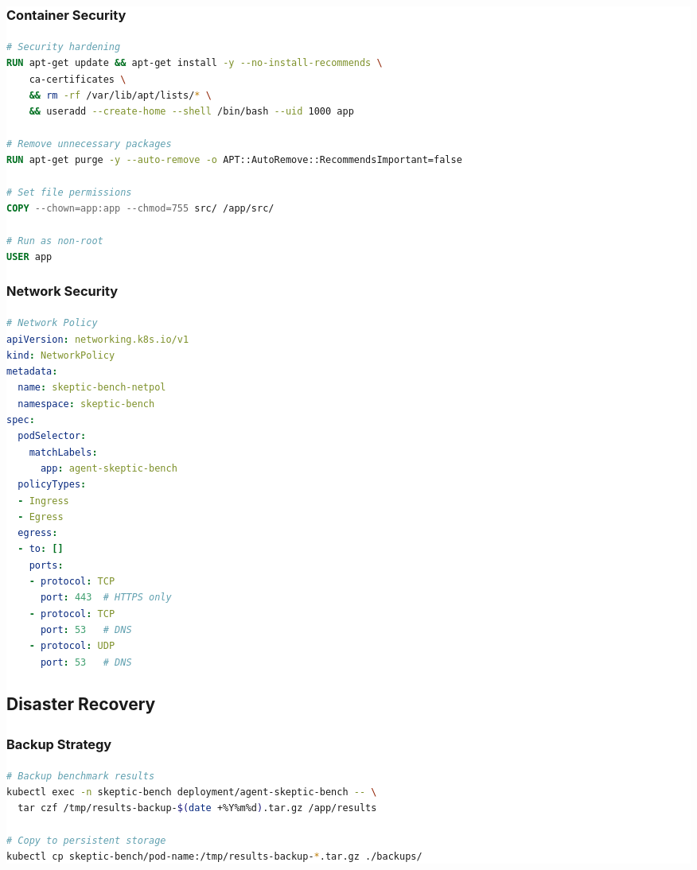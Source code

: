 ### Container Security

```dockerfile
# Security hardening
RUN apt-get update && apt-get install -y --no-install-recommends \
    ca-certificates \
    && rm -rf /var/lib/apt/lists/* \
    && useradd --create-home --shell /bin/bash --uid 1000 app

# Remove unnecessary packages
RUN apt-get purge -y --auto-remove -o APT::AutoRemove::RecommendsImportant=false

# Set file permissions
COPY --chown=app:app --chmod=755 src/ /app/src/

# Run as non-root
USER app
```

### Network Security

```yaml
# Network Policy
apiVersion: networking.k8s.io/v1
kind: NetworkPolicy
metadata:
  name: skeptic-bench-netpol
  namespace: skeptic-bench
spec:
  podSelector:
    matchLabels:
      app: agent-skeptic-bench
  policyTypes:
  - Ingress
  - Egress
  egress:
  - to: []
    ports:
    - protocol: TCP
      port: 443  # HTTPS only
    - protocol: TCP
      port: 53   # DNS
    - protocol: UDP
      port: 53   # DNS
```

## Disaster Recovery

### Backup Strategy

```bash
# Backup benchmark results
kubectl exec -n skeptic-bench deployment/agent-skeptic-bench -- \
  tar czf /tmp/results-backup-$(date +%Y%m%d).tar.gz /app/results

# Copy to persistent storage
kubectl cp skeptic-bench/pod-name:/tmp/results-backup-*.tar.gz ./backups/
```
